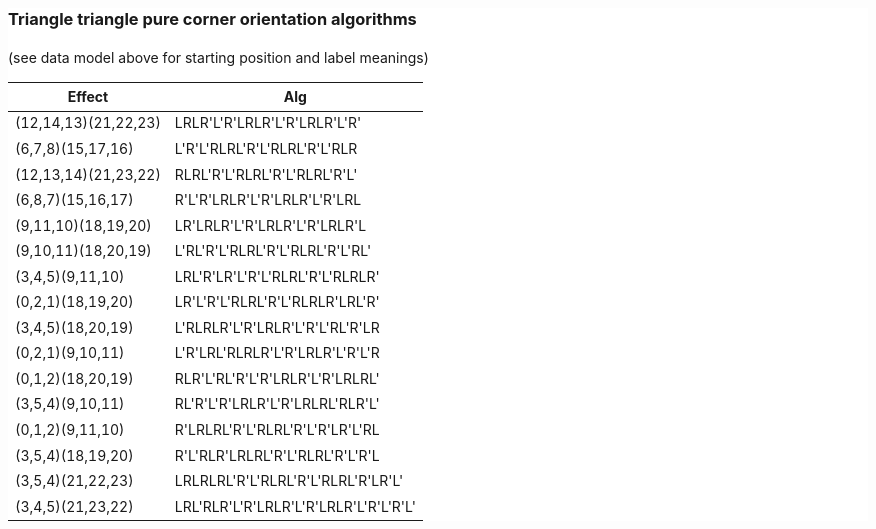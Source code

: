 ### Triangle triangle pure corner orientation algorithms

(see data model above for starting position and label meanings)

| Effect | Alg |
|-------|--------|
|(12,14,13)(21,22,23) | LRLR'L'R'LRLR'L'R'LRLR'L'R'|
|(6,7,8)(15,17,16) | L'R'L'RLRL'R'L'RLRL'R'L'RLR|
|(12,13,14)(21,23,22) | RLRL'R'L'RLRL'R'L'RLRL'R'L'|
|(6,8,7)(15,16,17) | R'L'R'LRLR'L'R'LRLR'L'R'LRL|
|(9,11,10)(18,19,20) | LR'LRLR'L'R'LRLR'L'R'LRLR'L|
|(9,10,11)(18,20,19) | L'RL'R'L'RLRL'R'L'RLRL'R'L'RL'|
|(3,4,5)(9,11,10) | LRL'R'LR'L'R'L'RLRL'R'L'RLRLR'|
|(0,2,1)(18,19,20) | LR'L'R'L'RLRL'R'L'RLRLR'LRL'R'|
|(3,4,5)(18,20,19) | L'RLRLR'L'R'LRLR'L'R'L'RL'R'LR|
|(0,2,1)(9,10,11) | L'R'LRL'RLRLR'L'R'LRLR'L'R'L'R|
|(0,1,2)(18,20,19) | RLR'L'RL'R'L'R'LRLR'L'R'LRLRL'|
|(3,5,4)(9,10,11) | RL'R'L'R'LRLR'L'R'LRLRL'RLR'L'|
|(0,1,2)(9,11,10) | R'LRLRL'R'L'RLRL'R'L'R'LR'L'RL|
|(3,5,4)(18,19,20) | R'L'RLR'LRLRL'R'L'RLRL'R'L'R'L|
|(3,5,4)(21,22,23) | LRLRLRL'R'L'RLRL'R'L'RLRL'R'LR'L'|
|(3,4,5)(21,23,22) | LRL'RLR'L'R'LRLR'L'R'LRLR'L'R'L'R'L'|
